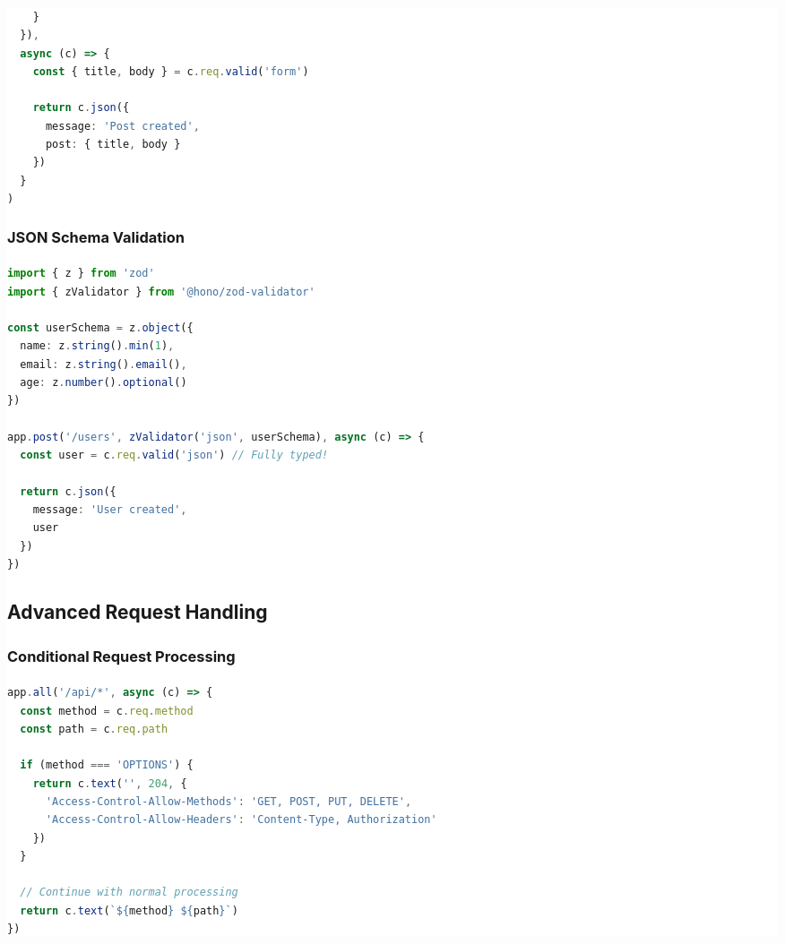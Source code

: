 ```ts
    }
  }),
  async (c) => {
    const { title, body } = c.req.valid('form')
    
    return c.json({
      message: 'Post created',
      post: { title, body }
    })
  }
)
```

### JSON Schema Validation

```ts
import { z } from 'zod'
import { zValidator } from '@hono/zod-validator'

const userSchema = z.object({
  name: z.string().min(1),
  email: z.string().email(),
  age: z.number().optional()
})

app.post('/users', zValidator('json', userSchema), async (c) => {
  const user = c.req.valid('json') // Fully typed!
  
  return c.json({
    message: 'User created',
    user
  })
})
```

## Advanced Request Handling

### Conditional Request Processing

```ts
app.all('/api/*', async (c) => {
  const method = c.req.method
  const path = c.req.path
  
  if (method === 'OPTIONS') {
    return c.text('', 204, {
      'Access-Control-Allow-Methods': 'GET, POST, PUT, DELETE',
      'Access-Control-Allow-Headers': 'Content-Type, Authorization'
    })
  }
  
  // Continue with normal processing
  return c.text(`${method} ${path}`)
})
```
